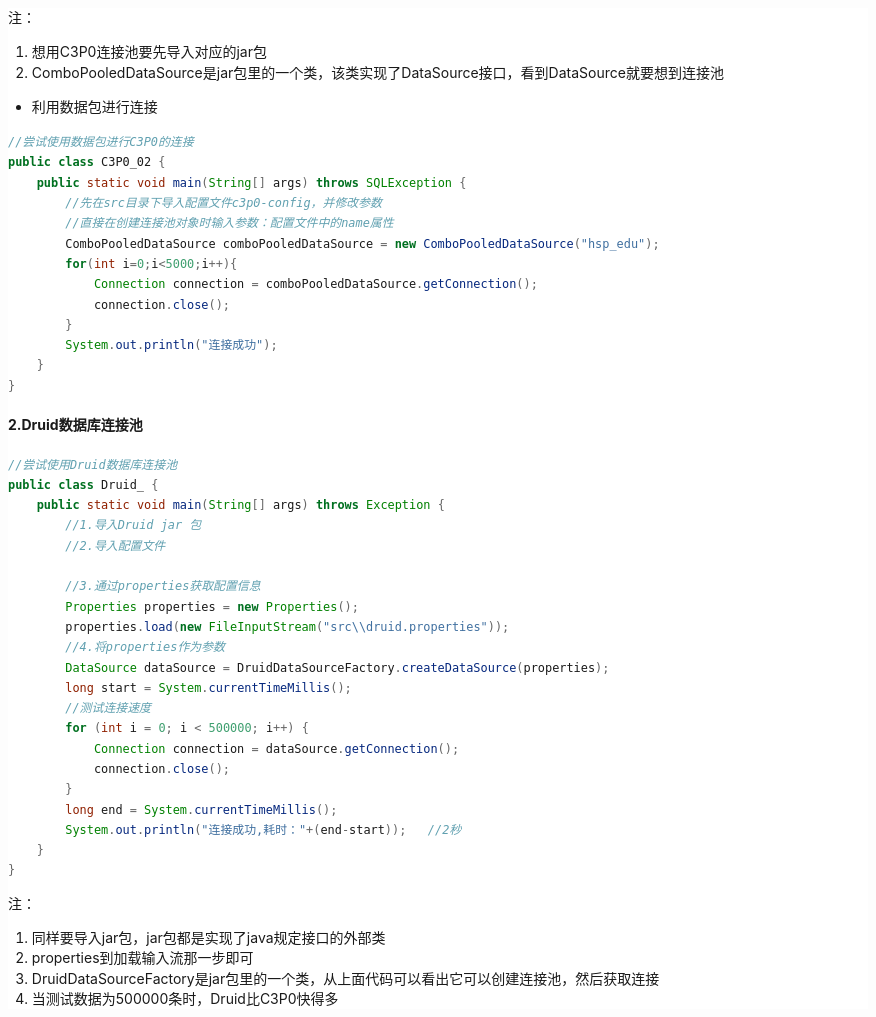 
注：

1. 想用C3P0连接池要先导入对应的jar包
2. ComboPooledDataSource是jar包里的一个类，该类实现了DataSource接口，看到DataSource就要想到连接池

* 利用数据包进行连接

```java
//尝试使用数据包进行C3P0的连接
public class C3P0_02 {
    public static void main(String[] args) throws SQLException {
        //先在src目录下导入配置文件c3p0-config，并修改参数
        //直接在创建连接池对象时输入参数：配置文件中的name属性
        ComboPooledDataSource comboPooledDataSource = new ComboPooledDataSource("hsp_edu");
        for(int i=0;i<5000;i++){
            Connection connection = comboPooledDataSource.getConnection();
            connection.close();
        }
        System.out.println("连接成功");
    }
}
```

#### 2.Druid数据库连接池

```java
//尝试使用Druid数据库连接池
public class Druid_ {
    public static void main(String[] args) throws Exception {
        //1.导入Druid jar 包
        //2.导入配置文件

        //3.通过properties获取配置信息
        Properties properties = new Properties();
        properties.load(new FileInputStream("src\\druid.properties"));
        //4.将properties作为参数
        DataSource dataSource = DruidDataSourceFactory.createDataSource(properties);
        long start = System.currentTimeMillis();
        //测试连接速度
        for (int i = 0; i < 500000; i++) {
            Connection connection = dataSource.getConnection();
            connection.close();
        }
        long end = System.currentTimeMillis();
        System.out.println("连接成功,耗时："+(end-start));   //2秒
    }
}
```

注：

1. 同样要导入jar包，jar包都是实现了java规定接口的外部类
2. properties到加载输入流那一步即可
3. DruidDataSourceFactory是jar包里的一个类，从上面代码可以看出它可以创建连接池，然后获取连接
4. 当测试数据为500000条时，Druid比C3P0快得多
